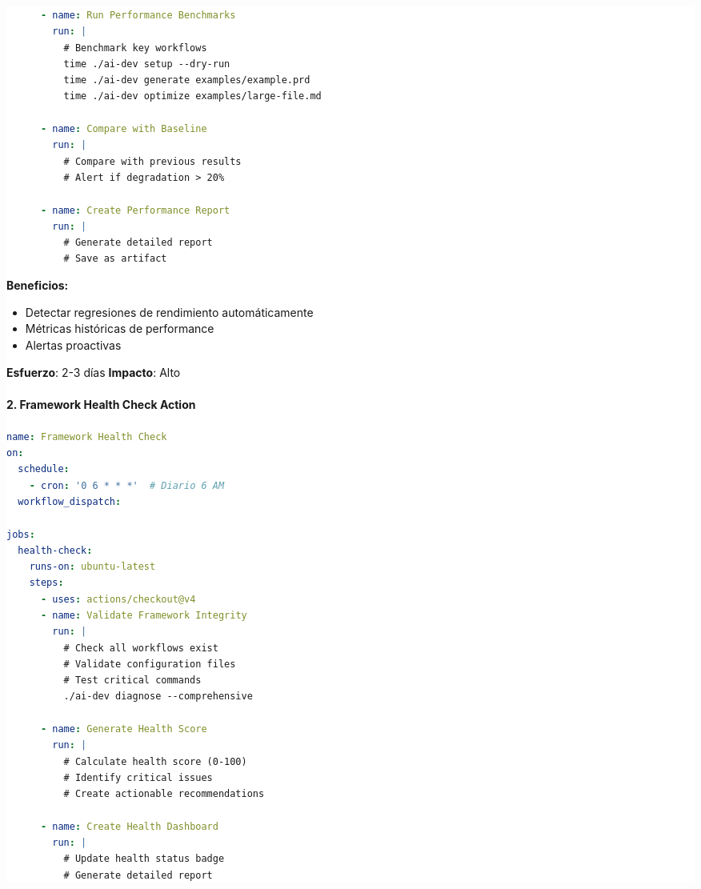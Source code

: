 ```yaml
      - name: Run Performance Benchmarks
        run: |
          # Benchmark key workflows
          time ./ai-dev setup --dry-run
          time ./ai-dev generate examples/example.prd
          time ./ai-dev optimize examples/large-file.md
          
      - name: Compare with Baseline
        run: |
          # Compare with previous results
          # Alert if degradation > 20%
          
      - name: Create Performance Report
        run: |
          # Generate detailed report
          # Save as artifact
```

**Beneficios:**
- Detectar regresiones de rendimiento automáticamente
- Métricas históricas de performance
- Alertas proactivas

**Esfuerzo**: 2-3 días
**Impacto**: Alto

#### 2. Framework Health Check Action
```yaml
name: Framework Health Check
on:
  schedule:
    - cron: '0 6 * * *'  # Diario 6 AM
  workflow_dispatch:

jobs:
  health-check:
    runs-on: ubuntu-latest
    steps:
      - uses: actions/checkout@v4
      - name: Validate Framework Integrity
        run: |
          # Check all workflows exist
          # Validate configuration files
          # Test critical commands
          ./ai-dev diagnose --comprehensive
          
      - name: Generate Health Score
        run: |
          # Calculate health score (0-100)
          # Identify critical issues
          # Create actionable recommendations
          
      - name: Create Health Dashboard
        run: |
          # Update health status badge
          # Generate detailed report
```
